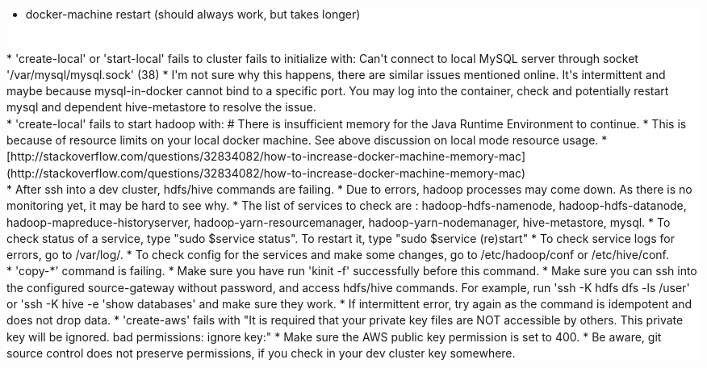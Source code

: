  * docker-machine restart (should always work, but takes longer)
<br>
* 'create-local' or 'start-local' fails to cluster fails to initialize with: Can't connect to local MySQL server through socket '/var/mysql/mysql.sock' (38)
 * I'm not sure why this happens, there are similar issues mentioned online.  It's intermittent and maybe because mysql-in-docker cannot
  bind to a specific port.  You may log into the container, check and potentially restart mysql and dependent hive-metastore to resolve the issue.
<br>
* 'create-local' fails to start hadoop with: # There is insufficient memory for the Java Runtime Environment to continue.
 * This is because of resource limits on your local docker machine.  See above discussion on local mode resource usage.
 * [http://stackoverflow.com/questions/32834082/how-to-increase-docker-machine-memory-mac](http://stackoverflow.com/questions/32834082/how-to-increase-docker-machine-memory-mac)
<br>
* After ssh into a dev cluster, hdfs/hive commands are failing.
 * Due to errors, hadoop processes may come down.  As there is no monitoring yet, it may be hard to see why.
 * The list of services to check are :  hadoop-hdfs-namenode, hadoop-hdfs-datanode, hadoop-mapreduce-historyserver, hadoop-yarn-resourcemanager,
 hadoop-yarn-nodemanager, hive-metastore, mysql.
 * To check status of a service, type "sudo $service status".  To restart it, type "sudo $service (re)start"
 * To check service logs for errors, go to /var/log/.
 * To check config for the services and make some changes, go to /etc/hadoop/conf or /etc/hive/conf.
<br>
* 'copy-*' command is failing.
 * Make sure you have run 'kinit -f' successfully before this command.
 * Make sure you can ssh into the configured source-gateway without password, and access hdfs/hive commands.  For example,
 run 'ssh -K <source-gateway> hdfs dfs -ls /user' or 'ssh -K <source-gateway> hive -e 'show databases' and make sure they work.
 * If intermittent error, try again as the command is idempotent and does not drop data.
* 'create-aws' fails with "It is required that your private key files are NOT accessible by others.
                           This private key will be ignored.
                           bad permissions: ignore key:"
 * Make sure the AWS public key permission is set to 400.
 * Be aware, git source control does not preserve permissions, if you check in your dev cluster key somewhere.